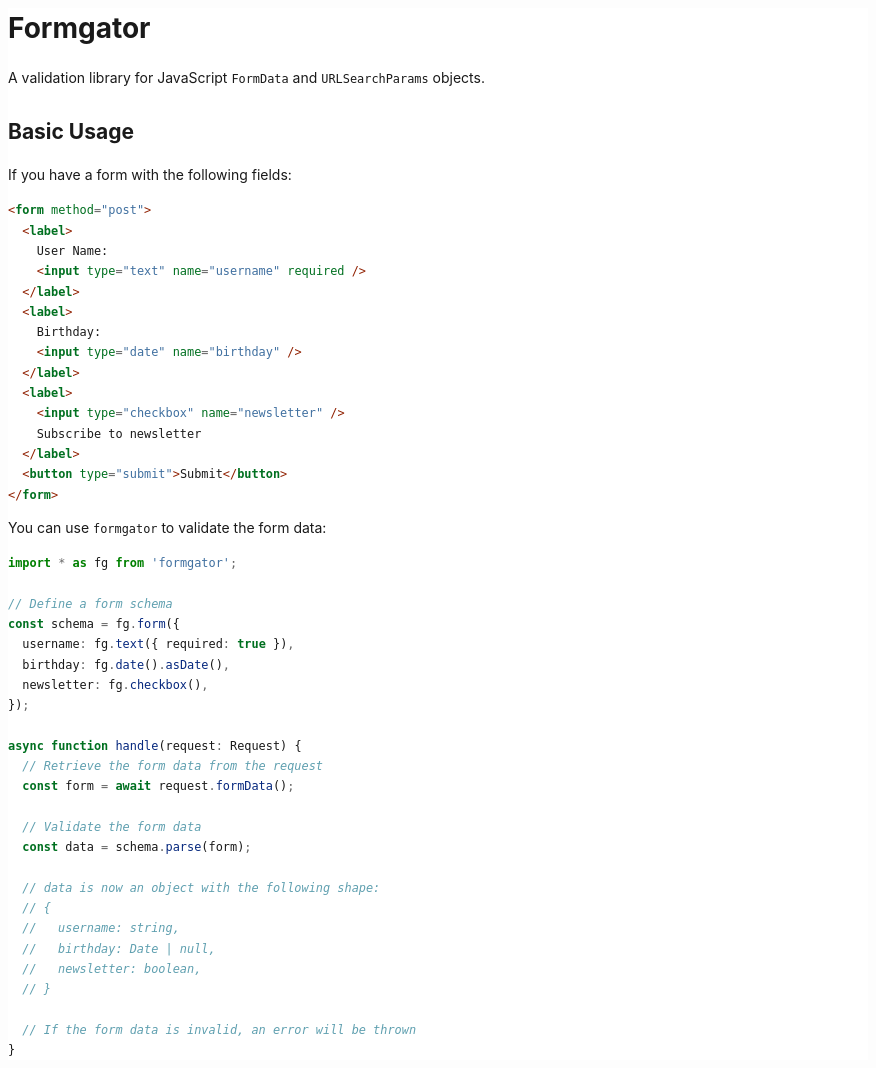 # Formgator

A validation library for JavaScript `FormData` and `URLSearchParams` objects.

## Basic Usage

If you have a form with the following fields:

```html
<form method="post">
  <label>
    User Name:
    <input type="text" name="username" required />
  </label>
  <label>
    Birthday:
    <input type="date" name="birthday" />
  </label>
  <label>
    <input type="checkbox" name="newsletter" />
    Subscribe to newsletter
  </label>
  <button type="submit">Submit</button>
</form>
```

You can use `formgator` to validate the form data:

```ts
import * as fg from 'formgator';

// Define a form schema
const schema = fg.form({
  username: fg.text({ required: true }),
  birthday: fg.date().asDate(),
  newsletter: fg.checkbox(),
});

async function handle(request: Request) {
  // Retrieve the form data from the request
  const form = await request.formData();

  // Validate the form data
  const data = schema.parse(form);

  // data is now an object with the following shape:
  // {
  //   username: string,
  //   birthday: Date | null,
  //   newsletter: boolean,
  // }

  // If the form data is invalid, an error will be thrown
}
```
